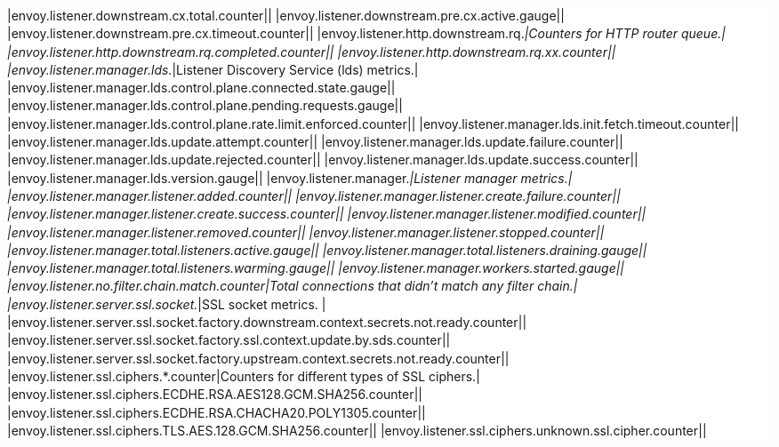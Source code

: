 |envoy.listener.downstream.cx.total.counter||
|envoy.listener.downstream.pre.cx.active.gauge||
|envoy.listener.downstream.pre.cx.timeout.counter||
|envoy.listener.http.downstream.rq.*|Counters for HTTP router queue.|
|envoy.listener.http.downstream.rq.completed.counter||
|envoy.listener.http.downstream.rq.xx.counter||
|envoy.listener.manager.lds.*|Listener Discovery Service (lds) metrics.|
|envoy.listener.manager.lds.control.plane.connected.state.gauge||
|envoy.listener.manager.lds.control.plane.pending.requests.gauge||
|envoy.listener.manager.lds.control.plane.rate.limit.enforced.counter||
|envoy.listener.manager.lds.init.fetch.timeout.counter||
|envoy.listener.manager.lds.update.attempt.counter||
|envoy.listener.manager.lds.update.failure.counter||
|envoy.listener.manager.lds.update.rejected.counter||
|envoy.listener.manager.lds.update.success.counter||
|envoy.listener.manager.lds.version.gauge||
|envoy.listener.manager.*|Listener manager metrics.|
|envoy.listener.manager.listener.added.counter||
|envoy.listener.manager.listener.create.failure.counter||
|envoy.listener.manager.listener.create.success.counter||
|envoy.listener.manager.listener.modified.counter||
|envoy.listener.manager.listener.removed.counter||
|envoy.listener.manager.listener.stopped.counter||
|envoy.listener.manager.total.listeners.active.gauge||
|envoy.listener.manager.total.listeners.draining.gauge||
|envoy.listener.manager.total.listeners.warming.gauge||
|envoy.listener.manager.workers.started.gauge||
|envoy.listener.no.filter.chain.match.counter|Total connections that didn’t match any filter chain.|
|envoy.listener.server.ssl.socket.*|SSL socket metrics. |
|envoy.listener.server.ssl.socket.factory.downstream.context.secrets.not.ready.counter||
|envoy.listener.server.ssl.socket.factory.ssl.context.update.by.sds.counter||
|envoy.listener.server.ssl.socket.factory.upstream.context.secrets.not.ready.counter||
|envoy.listener.ssl.ciphers.*.counter|Counters for different types of SSL ciphers.|
|envoy.listener.ssl.ciphers.ECDHE.RSA.AES128.GCM.SHA256.counter||
|envoy.listener.ssl.ciphers.ECDHE.RSA.CHACHA20.POLY1305.counter||
|envoy.listener.ssl.ciphers.TLS.AES.128.GCM.SHA256.counter||
|envoy.listener.ssl.ciphers.unknown.ssl.cipher.counter||